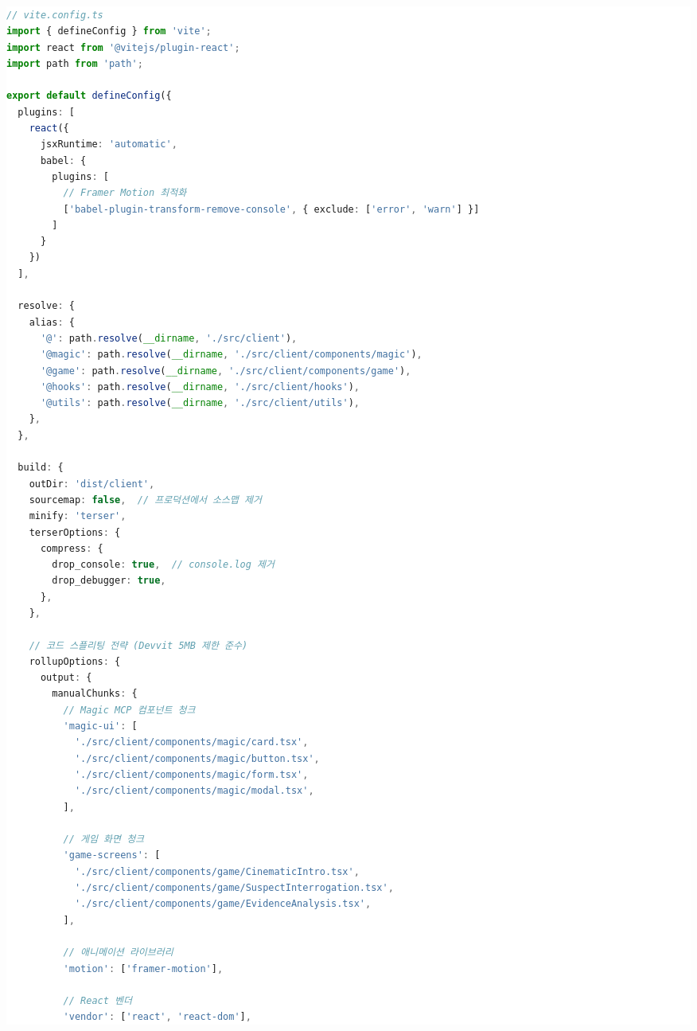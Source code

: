 ```typescript
// vite.config.ts
import { defineConfig } from 'vite';
import react from '@vitejs/plugin-react';
import path from 'path';

export default defineConfig({
  plugins: [
    react({
      jsxRuntime: 'automatic',
      babel: {
        plugins: [
          // Framer Motion 최적화
          ['babel-plugin-transform-remove-console', { exclude: ['error', 'warn'] }]
        ]
      }
    })
  ],

  resolve: {
    alias: {
      '@': path.resolve(__dirname, './src/client'),
      '@magic': path.resolve(__dirname, './src/client/components/magic'),
      '@game': path.resolve(__dirname, './src/client/components/game'),
      '@hooks': path.resolve(__dirname, './src/client/hooks'),
      '@utils': path.resolve(__dirname, './src/client/utils'),
    },
  },

  build: {
    outDir: 'dist/client',
    sourcemap: false,  // 프로덕션에서 소스맵 제거
    minify: 'terser',
    terserOptions: {
      compress: {
        drop_console: true,  // console.log 제거
        drop_debugger: true,
      },
    },

    // 코드 스플리팅 전략 (Devvit 5MB 제한 준수)
    rollupOptions: {
      output: {
        manualChunks: {
          // Magic MCP 컴포넌트 청크
          'magic-ui': [
            './src/client/components/magic/card.tsx',
            './src/client/components/magic/button.tsx',
            './src/client/components/magic/form.tsx',
            './src/client/components/magic/modal.tsx',
          ],

          // 게임 화면 청크
          'game-screens': [
            './src/client/components/game/CinematicIntro.tsx',
            './src/client/components/game/SuspectInterrogation.tsx',
            './src/client/components/game/EvidenceAnalysis.tsx',
          ],

          // 애니메이션 라이브러리
          'motion': ['framer-motion'],

          // React 벤더
          'vendor': ['react', 'react-dom'],
```